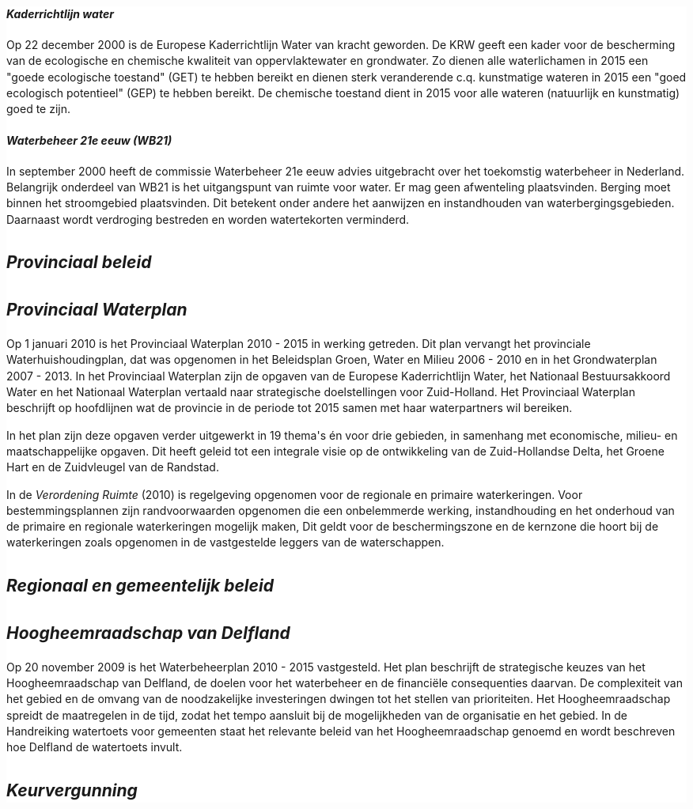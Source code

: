 #### *Kaderrichtlijn water*

Op 22 december 2000 is de Europese Kaderrichtlijn Water van kracht geworden. De KRW geeft een kader voor de bescherming van de ecologische en chemische kwaliteit van oppervlaktewater en grondwater. Zo dienen alle waterlichamen in 2015 een "goede ecologische toestand" (GET) te hebben bereikt en dienen sterk veranderende c.q. kunstmatige wateren in 2015 een "goed ecologisch potentieel" (GEP) te hebben bereikt. De chemische toestand dient in 2015 voor alle wateren (natuurlijk en kunstmatig) goed te zijn.

#### *Waterbeheer 21e eeuw (WB21)*

In september 2000 heeft de commissie Waterbeheer 21e eeuw advies uitgebracht over het toekomstig waterbeheer in Nederland. Belangrijk onderdeel van WB21 is het uitgangspunt van ruimte voor water. Er mag geen afwenteling plaatsvinden. Berging moet binnen het stroomgebied plaatsvinden. Dit betekent onder andere het aanwijzen en instandhouden van waterbergingsgebieden. Daarnaast wordt verdroging bestreden en worden watertekorten verminderd.

## *Provinciaal beleid*

## *Provinciaal Waterplan*

Op 1 januari 2010 is het Provinciaal Waterplan 2010 - 2015 in werking getreden. Dit plan vervangt het provinciale Waterhuishoudingplan, dat was opgenomen in het Beleidsplan Groen, Water en Milieu 2006 - 2010 en in het Grondwaterplan 2007 - 2013. In het Provinciaal Waterplan zijn de opgaven van de Europese Kaderrichtlijn Water, het Nationaal Bestuursakkoord Water en het Nationaal Waterplan vertaald naar strategische doelstellingen voor Zuid-Holland. Het Provinciaal Waterplan beschrijft op hoofdlijnen wat de provincie in de periode tot 2015 samen met haar waterpartners wil bereiken.

In het plan zijn deze opgaven verder uitgewerkt in 19 thema's én voor drie gebieden, in samenhang met economische, milieu- en maatschappelijke opgaven. Dit heeft geleid tot een integrale visie op de ontwikkeling van de Zuid-Hollandse Delta, het Groene Hart en de Zuidvleugel van de Randstad.

In de *Verordening Ruimte* (2010) is regelgeving opgenomen voor de regionale en primaire waterkeringen. Voor bestemmingsplannen zijn randvoorwaarden opgenomen die een onbelemmerde werking, instandhouding en het onderhoud van de primaire en regionale waterkeringen mogelijk maken, Dit geldt voor de beschermingszone en de kernzone die hoort bij de waterkeringen zoals opgenomen in de vastgestelde leggers van de waterschappen.

## *Regionaal en gemeentelijk beleid*

## *Hoogheemraadschap van Delfland*

Op 20 november 2009 is het Waterbeheerplan 2010 - 2015 vastgesteld. Het plan beschrijft de strategische keuzes van het Hoogheemraadschap van Delfland, de doelen voor het waterbeheer en de financiële consequenties daarvan. De complexiteit van het gebied en de omvang van de noodzakelijke investeringen dwingen tot het stellen van prioriteiten. Het Hoogheemraadschap spreidt de maatregelen in de tijd, zodat het tempo aansluit bij de mogelijkheden van de organisatie en het gebied. In de Handreiking watertoets voor gemeenten staat het relevante beleid van het Hoogheemraadschap genoemd en wordt beschreven hoe Delfland de watertoets invult.

## *Keurvergunning*
